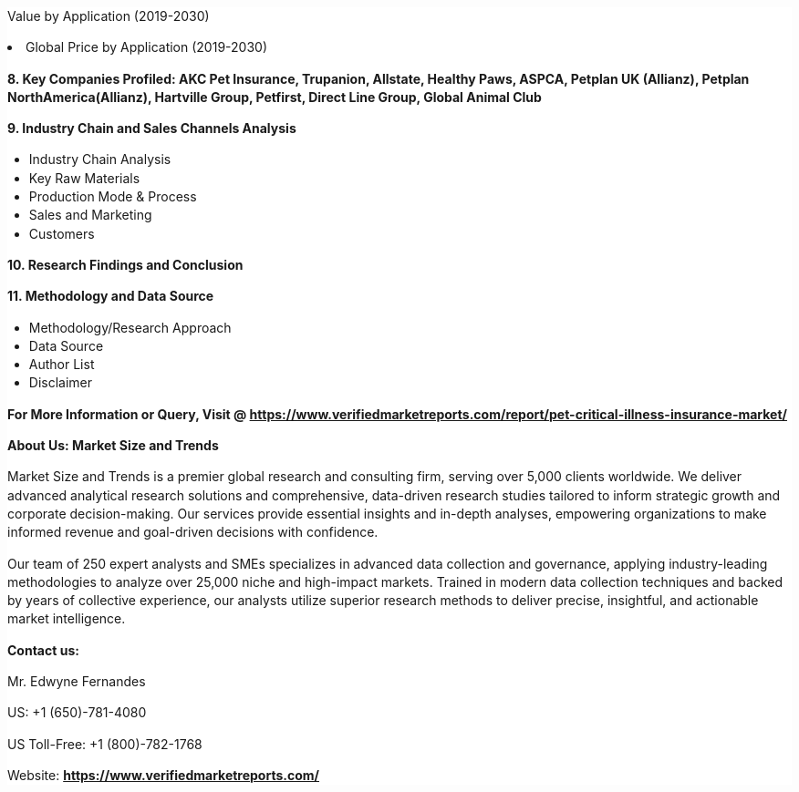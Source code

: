Value by Application (2019-2030)</li><li>Global Price by Application (2019-2030)</li></ul><p><strong>8. Key Companies Profiled: AKC Pet Insurance, Trupanion, Allstate, Healthy Paws, ASPCA, Petplan UK (Allianz), Petplan NorthAmerica(Allianz), Hartville Group, Petfirst, Direct Line Group, Global Animal Club</strong></p><p><strong>9. Industry Chain and Sales Channels Analysis</strong></p><ul><li>Industry Chain Analysis</li><li>Key Raw Materials</li><li>Production Mode &amp; Process</li><li>Sales and Marketing</li><li>Customers</li></ul><p><strong>10. Research Findings and Conclusion</strong></p><p><strong>11. Methodology and Data Source</strong></p><ul><li>Methodology/Research Approach</li><li>Data Source</li><li>Author List</li><li>Disclaimer</li></ul></p><p><strong>For More Information or Query, Visit @ <a href="https://www.verifiedmarketreports.com/report/pet-critical-illness-insurance-market/">https://www.verifiedmarketreports.com/report/pet-critical-illness-insurance-market/</a></strong></p><p><strong>About Us: Market Size and Trends</strong></p><p>Market Size and Trends is a premier global research and consulting firm, serving over 5,000 clients worldwide. We deliver advanced analytical research solutions and comprehensive, data-driven research studies tailored to inform strategic growth and corporate decision-making. Our services provide essential insights and in-depth analyses, empowering organizations to make informed revenue and goal-driven decisions with confidence.</p><p>Our team of 250 expert analysts and SMEs specializes in advanced data collection and governance, applying industry-leading methodologies to analyze over 25,000 niche and high-impact markets. Trained in modern data collection techniques and backed by years of collective experience, our analysts utilize superior research methods to deliver precise, insightful, and actionable market intelligence.</p><p><strong>Contact us:</strong></p><p>Mr. Edwyne Fernandes</p><p>US: +1 (650)-781-4080</p><p>US Toll-Free: +1 (800)-782-1768</p><p>Website: <strong><a href="https://www.verifiedmarketreports.com/">https://www.verifiedmarketreports.com/</a></strong></p>
